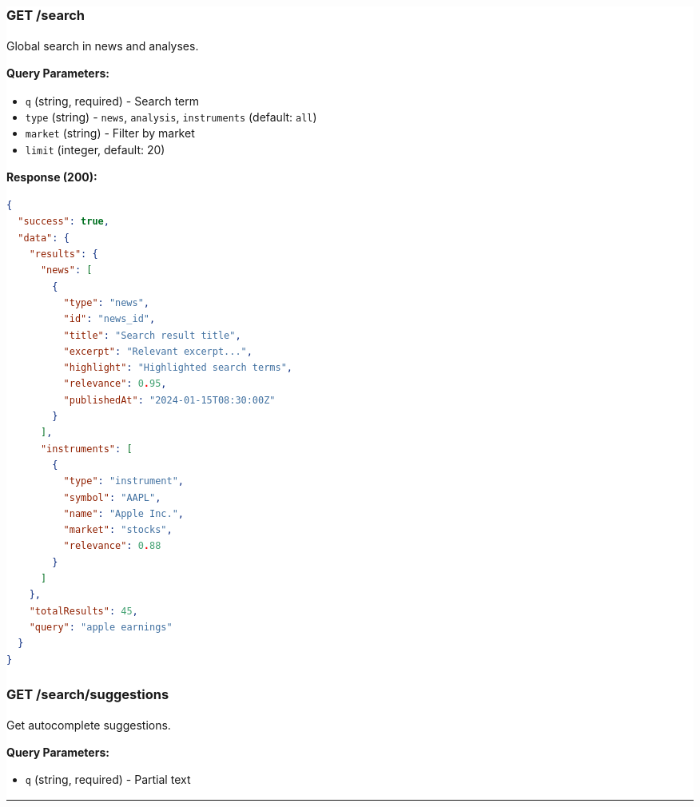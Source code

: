 ### GET /search

Global search in news and analyses.

**Query Parameters:**

- `q` (string, required) - Search term
- `type` (string) - `news`, `analysis`, `instruments` (default: `all`)
- `market` (string) - Filter by market
- `limit` (integer, default: 20)

**Response (200):**

```json
{
  "success": true,
  "data": {
    "results": {
      "news": [
        {
          "type": "news",
          "id": "news_id",
          "title": "Search result title",
          "excerpt": "Relevant excerpt...",
          "highlight": "Highlighted search terms",
          "relevance": 0.95,
          "publishedAt": "2024-01-15T08:30:00Z"
        }
      ],
      "instruments": [
        {
          "type": "instrument",
          "symbol": "AAPL",
          "name": "Apple Inc.",
          "market": "stocks",
          "relevance": 0.88
        }
      ]
    },
    "totalResults": 45,
    "query": "apple earnings"
  }
}
```

### GET /search/suggestions

Get autocomplete suggestions.

**Query Parameters:**

- `q` (string, required) - Partial text

---
